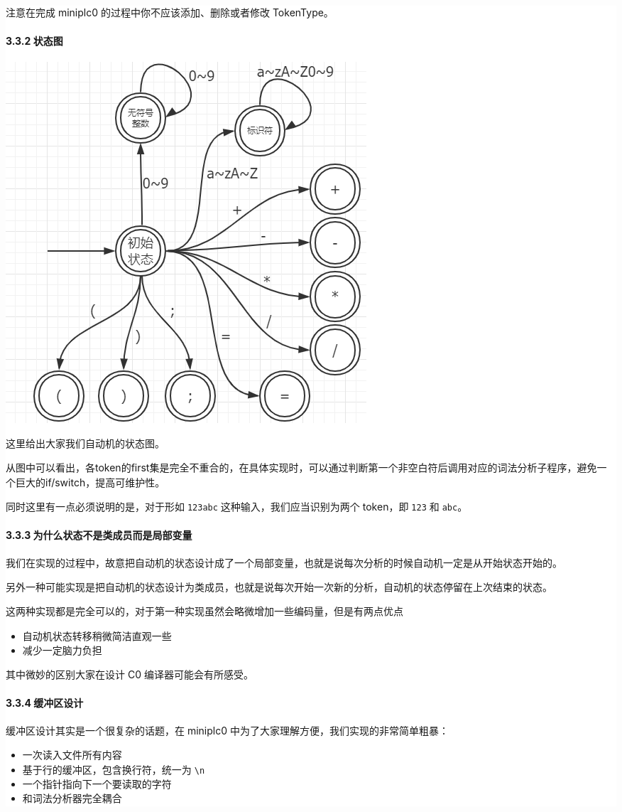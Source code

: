 注意在完成 miniplc0 的过程中你不应该添加、删除或者修改 TokenType。

#### 3.3.2 状态图

![mini-plc0 词法分析状态图](img/dfa.png)

这里给出大家我们自动机的状态图。

从图中可以看出，各token的first集是完全不重合的，在具体实现时，可以通过判断第一个非空白符后调用对应的词法分析子程序，避免一个巨大的if/switch，提高可维护性。

同时这里有一点必须说明的是，对于形如 `123abc` 这种输入，我们应当识别为两个 token，即 `123` 和 `abc`。

#### 3.3.3 为什么状态不是类成员而是局部变量

我们在实现的过程中，故意把自动机的状态设计成了一个局部变量，也就是说每次分析的时候自动机一定是从开始状态开始的。

另外一种可能实现是把自动机的状态设计为类成员，也就是说每次开始一次新的分析，自动机的状态停留在上次结束的状态。

这两种实现都是完全可以的，对于第一种实现虽然会略微增加一些编码量，但是有两点优点

- 自动机状态转移稍微简洁直观一些
- 减少一定脑力负担

其中微妙的区别大家在设计 C0 编译器可能会有所感受。

#### 3.3.4 缓冲区设计

缓冲区设计其实是一个很复杂的话题，在 miniplc0 中为了大家理解方便，我们实现的非常简单粗暴：

- 一次读入文件所有内容
- 基于行的缓冲区，包含换行符，统一为 `\n`
- 一个指针指向下一个要读取的字符
- 和词法分析器完全耦合
